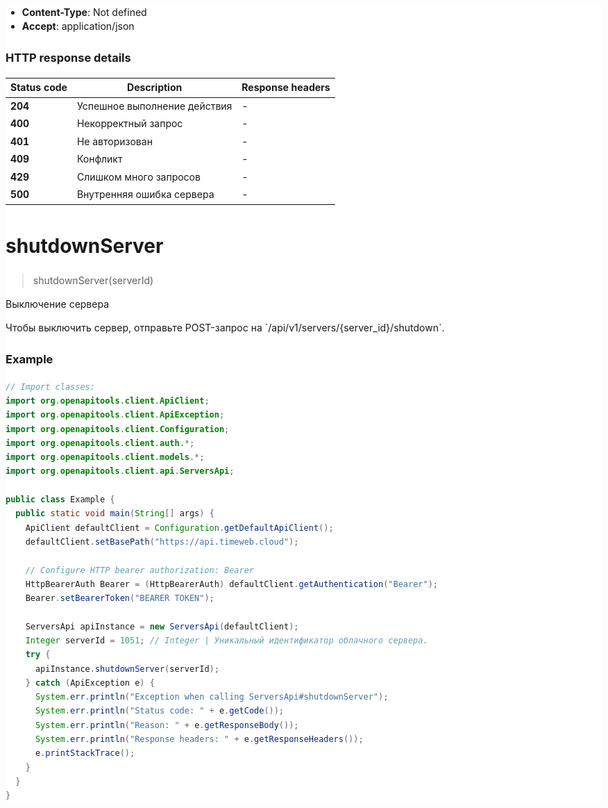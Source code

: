  - **Content-Type**: Not defined
 - **Accept**: application/json

### HTTP response details
| Status code | Description | Response headers |
|-------------|-------------|------------------|
| **204** | Успешное выполнение действия |  -  |
| **400** | Некорректный запрос |  -  |
| **401** | Не авторизован |  -  |
| **409** | Конфликт |  -  |
| **429** | Слишком много запросов |  -  |
| **500** | Внутренняя ошибка сервера |  -  |

<a id="shutdownServer"></a>
# **shutdownServer**
> shutdownServer(serverId)

Выключение сервера

Чтобы выключить сервер, отправьте POST-запрос на &#x60;/api/v1/servers/{server_id}/shutdown&#x60;.

### Example
```java
// Import classes:
import org.openapitools.client.ApiClient;
import org.openapitools.client.ApiException;
import org.openapitools.client.Configuration;
import org.openapitools.client.auth.*;
import org.openapitools.client.models.*;
import org.openapitools.client.api.ServersApi;

public class Example {
  public static void main(String[] args) {
    ApiClient defaultClient = Configuration.getDefaultApiClient();
    defaultClient.setBasePath("https://api.timeweb.cloud");
    
    // Configure HTTP bearer authorization: Bearer
    HttpBearerAuth Bearer = (HttpBearerAuth) defaultClient.getAuthentication("Bearer");
    Bearer.setBearerToken("BEARER TOKEN");

    ServersApi apiInstance = new ServersApi(defaultClient);
    Integer serverId = 1051; // Integer | Уникальный идентификатор облачного сервера.
    try {
      apiInstance.shutdownServer(serverId);
    } catch (ApiException e) {
      System.err.println("Exception when calling ServersApi#shutdownServer");
      System.err.println("Status code: " + e.getCode());
      System.err.println("Reason: " + e.getResponseBody());
      System.err.println("Response headers: " + e.getResponseHeaders());
      e.printStackTrace();
    }
  }
}
```
